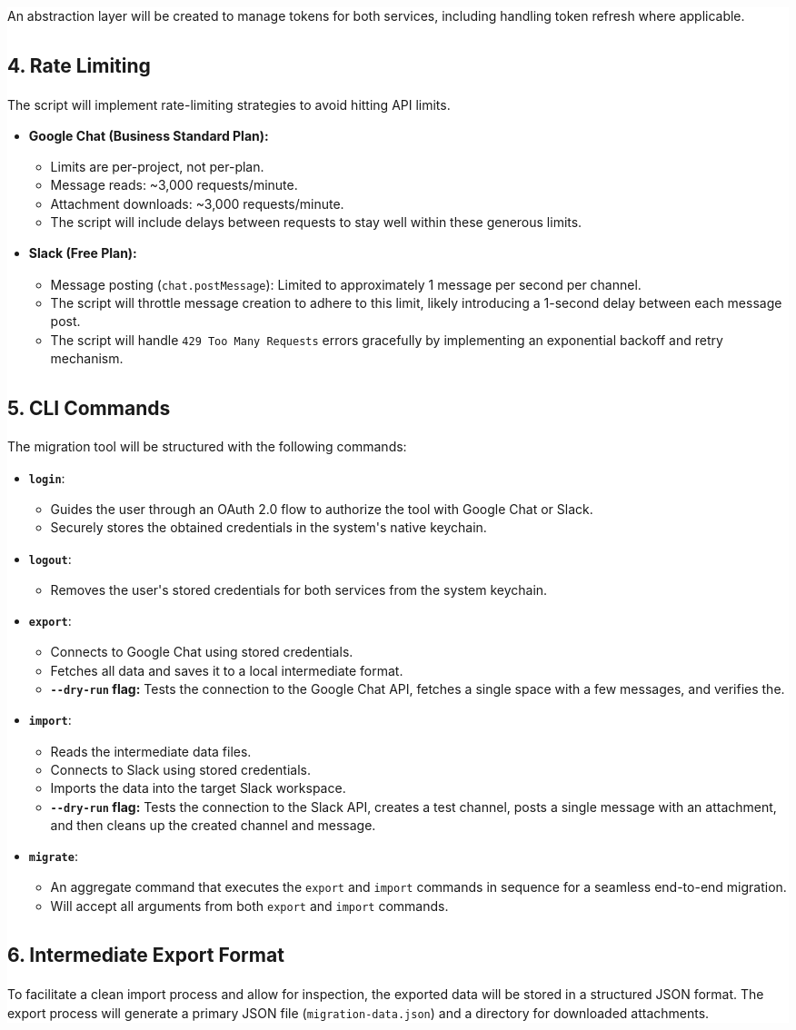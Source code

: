 An abstraction layer will be created to manage tokens for both services, including handling token refresh where applicable.

## 4. Rate Limiting

The script will implement rate-limiting strategies to avoid hitting API limits.

- **Google Chat (Business Standard Plan):**
  - Limits are per-project, not per-plan.
  - Message reads: ~3,000 requests/minute.
  - Attachment downloads: ~3,000 requests/minute.
  - The script will include delays between requests to stay well within these generous limits.

- **Slack (Free Plan):**
  - Message posting (`chat.postMessage`): Limited to approximately 1 message per second per channel.
  - The script will throttle message creation to adhere to this limit, likely introducing a 1-second delay between each message post.
  - The script will handle `429 Too Many Requests` errors gracefully by implementing an exponential backoff and retry mechanism.

## 5. CLI Commands

The migration tool will be structured with the following commands:

- **`login`**:
  - Guides the user through an OAuth 2.0 flow to authorize the tool with Google Chat or Slack.
  - Securely stores the obtained credentials in the system's native keychain.

- **`logout`**:
  - Removes the user's stored credentials for both services from the system keychain.

- **`export`**:
  - Connects to Google Chat using stored credentials.
  - Fetches all data and saves it to a local intermediate format.
  - **`--dry-run` flag:** Tests the connection to the Google Chat API, fetches a single space with a few messages, and verifies the.
- **`import`**:
  - Reads the intermediate data files.
  - Connects to Slack using stored credentials.
  - Imports the data into the target Slack workspace.
  - **`--dry-run` flag:** Tests the connection to the Slack API, creates a test channel, posts a single message with an attachment, and then cleans up the created channel and message.

- **`migrate`**:
  - An aggregate command that executes the `export` and `import` commands in sequence for a seamless end-to-end migration.
  - Will accept all arguments from both `export` and `import` commands.

## 6. Intermediate Export Format

To facilitate a clean import process and allow for inspection, the exported data will be stored in a structured JSON format. The export process will generate a primary JSON file (`migration-data.json`) and a directory for downloaded attachments.
